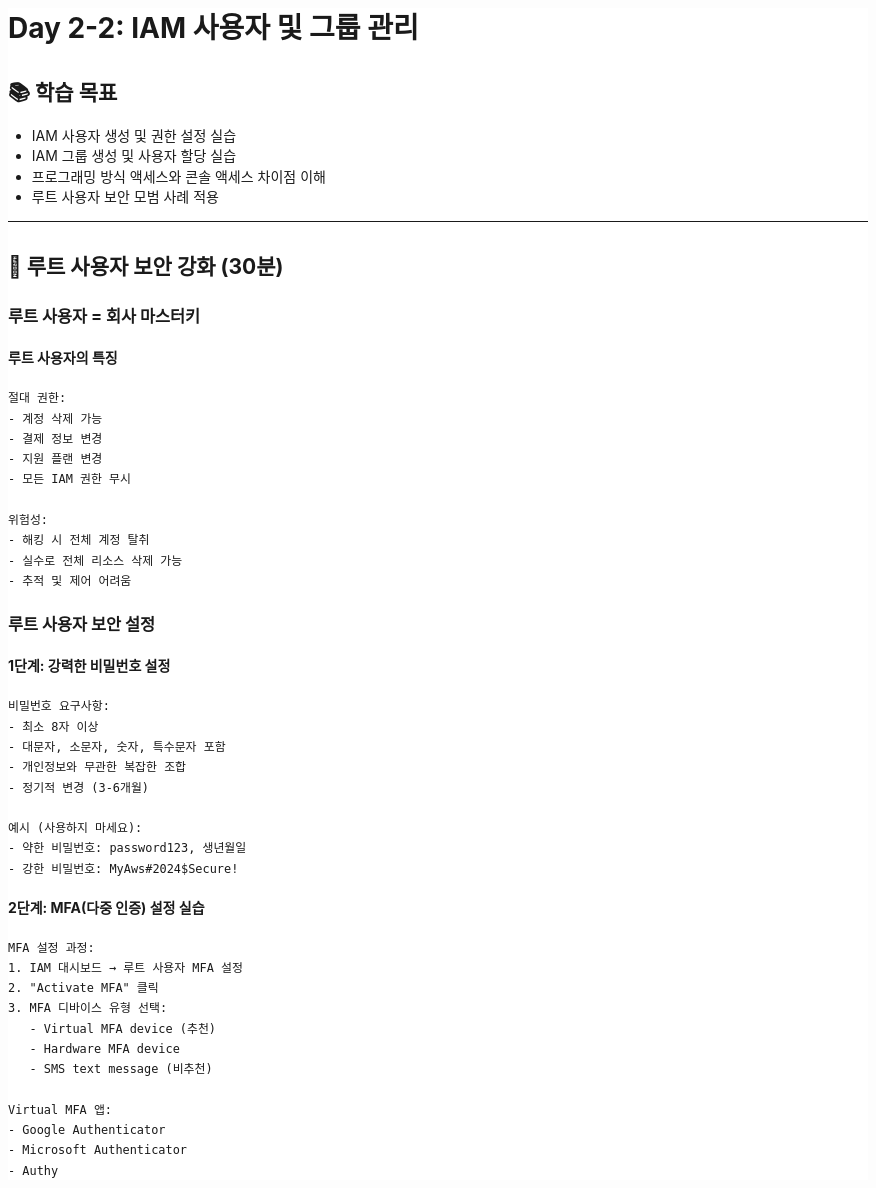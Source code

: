 # Day 2-2: IAM 사용자 및 그룹 관리

## 📚 학습 목표
- IAM 사용자 생성 및 권한 설정 실습
- IAM 그룹 생성 및 사용자 할당 실습
- 프로그래밍 방식 액세스와 콘솔 액세스 차이점 이해
- 루트 사용자 보안 모범 사례 적용

---

## 🔐 루트 사용자 보안 강화 (30분)

### 루트 사용자 = 회사 마스터키

#### 루트 사용자의 특징
```
절대 권한:
- 계정 삭제 가능
- 결제 정보 변경
- 지원 플랜 변경
- 모든 IAM 권한 무시

위험성:
- 해킹 시 전체 계정 탈취
- 실수로 전체 리소스 삭제 가능
- 추적 및 제어 어려움
```

### 루트 사용자 보안 설정

#### 1단계: 강력한 비밀번호 설정
```
비밀번호 요구사항:
- 최소 8자 이상
- 대문자, 소문자, 숫자, 특수문자 포함
- 개인정보와 무관한 복잡한 조합
- 정기적 변경 (3-6개월)

예시 (사용하지 마세요):
- 약한 비밀번호: password123, 생년월일
- 강한 비밀번호: MyAws#2024$Secure!
```

#### 2단계: MFA(다중 인증) 설정 실습
```
MFA 설정 과정:
1. IAM 대시보드 → 루트 사용자 MFA 설정
2. "Activate MFA" 클릭
3. MFA 디바이스 유형 선택:
   - Virtual MFA device (추천)
   - Hardware MFA device
   - SMS text message (비추천)

Virtual MFA 앱:
- Google Authenticator
- Microsoft Authenticator
- Authy
```
